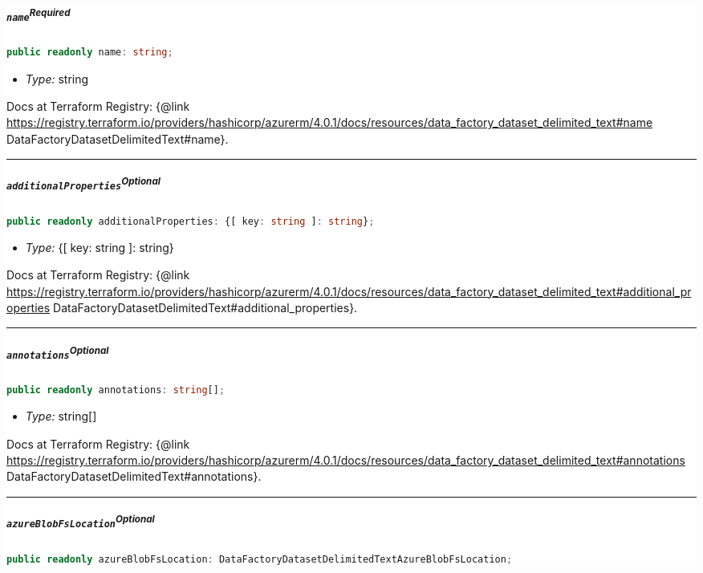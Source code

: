 
##### `name`<sup>Required</sup> <a name="name" id="@cdktf/provider-azurerm.dataFactoryDatasetDelimitedText.DataFactoryDatasetDelimitedTextConfig.property.name"></a>

```typescript
public readonly name: string;
```

- *Type:* string

Docs at Terraform Registry: {@link https://registry.terraform.io/providers/hashicorp/azurerm/4.0.1/docs/resources/data_factory_dataset_delimited_text#name DataFactoryDatasetDelimitedText#name}.

---

##### `additionalProperties`<sup>Optional</sup> <a name="additionalProperties" id="@cdktf/provider-azurerm.dataFactoryDatasetDelimitedText.DataFactoryDatasetDelimitedTextConfig.property.additionalProperties"></a>

```typescript
public readonly additionalProperties: {[ key: string ]: string};
```

- *Type:* {[ key: string ]: string}

Docs at Terraform Registry: {@link https://registry.terraform.io/providers/hashicorp/azurerm/4.0.1/docs/resources/data_factory_dataset_delimited_text#additional_properties DataFactoryDatasetDelimitedText#additional_properties}.

---

##### `annotations`<sup>Optional</sup> <a name="annotations" id="@cdktf/provider-azurerm.dataFactoryDatasetDelimitedText.DataFactoryDatasetDelimitedTextConfig.property.annotations"></a>

```typescript
public readonly annotations: string[];
```

- *Type:* string[]

Docs at Terraform Registry: {@link https://registry.terraform.io/providers/hashicorp/azurerm/4.0.1/docs/resources/data_factory_dataset_delimited_text#annotations DataFactoryDatasetDelimitedText#annotations}.

---

##### `azureBlobFsLocation`<sup>Optional</sup> <a name="azureBlobFsLocation" id="@cdktf/provider-azurerm.dataFactoryDatasetDelimitedText.DataFactoryDatasetDelimitedTextConfig.property.azureBlobFsLocation"></a>

```typescript
public readonly azureBlobFsLocation: DataFactoryDatasetDelimitedTextAzureBlobFsLocation;
```
